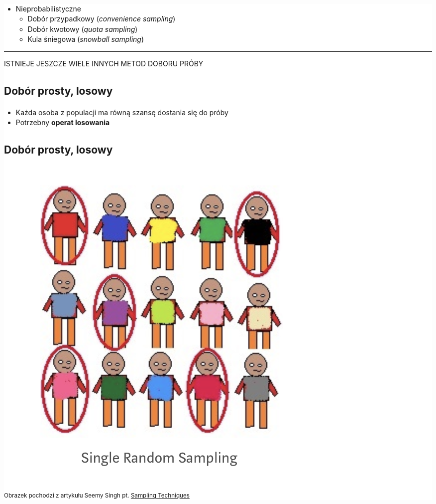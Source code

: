 - Nieprobabilistyczne
    - Dobór przypadkowy (_convenience sampling_)
    - Dobór kwotowy (_quota sampling_)
    - Kula śniegowa (_snowball sampling_)

-----------

ISTNIEJE JESZCZE WIELE INNYCH METOD DOBORU PRÓBY

## Dobór prosty, losowy

- Każda osoba z populacji ma równą szansę dostania się do próby
- Potrzebny **operat losowania**

## Dobór prosty, losowy

![](img/w02_simple_random.png)

<small>Obrazek pochodzi z artykułu Seemy Singh pt. [Sampling Techniques](https://towardsdatascience.com/sampling-techniques-a4e34111d808)</small>
